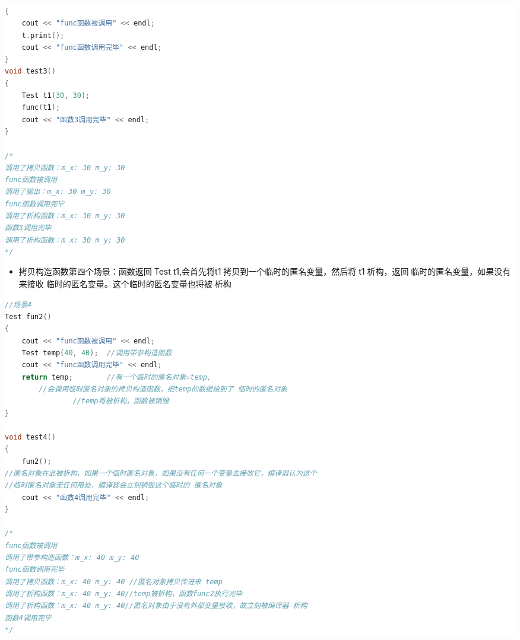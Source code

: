 ```C++
{
	cout << "func函数被调用" << endl;
	t.print();
	cout << "func函数调用完毕" << endl;
}
void test3()
{
	Test t1(30, 30);
	func(t1);
	cout << "函数3调用完毕" << endl;
}

/*
调用了拷贝函数：m_x: 30 m_y: 30
func函数被调用
调用了输出：m_x: 30 m_y: 30
func函数调用完毕
调用了析构函数：m_x: 30 m_y: 30
函数3调用完毕
调用了析构函数：m_x: 30 m_y: 30
*/
```

* 拷贝构造函数第四个场景：函数返回 Test t1,会首先将t1 拷贝到一个临时的匿名变量，然后将 t1 析构，返回 临时的匿名变量，如果没有来接收 临时的匿名变量。这个临时的匿名变量也将被 析构
```C++
//场景4
Test fun2()
{
	cout << "func函数被调用" << endl;
	Test temp(40, 40);	//调用带参构造函数		
	cout << "func函数调用完毕" << endl;
	return temp;		//有一个临时的匿名对象=temp,
		//会调用临时匿名对象的拷贝构造函数，把temp的数据给到了 临时的匿名对象
				//temp将被析构，函数被销毁
}

void test4()
{
	fun2();
//匿名对象在此被析构，如果一个临时匿名对象，如果没有任何一个变量去接收它，编译器认为这个
//临时匿名对象无任何用处，编译器会立刻销毁这个临时的 匿名对象
	cout << "函数4调用完毕" << endl;
}

/* 
func函数被调用
调用了带参构造函数：m_x: 40 m_y: 40
func函数调用完毕
调用了拷贝函数：m_x: 40 m_y: 40 //匿名对象拷贝传进来 temp
调用了析构函数：m_x: 40 m_y: 40//temp被析构，函数func2执行完毕
调用了析构函数：m_x: 40 m_y: 40//匿名对象由于没有外部变量接收，故立刻被编译器 析构
函数4调用完毕
*/
```
